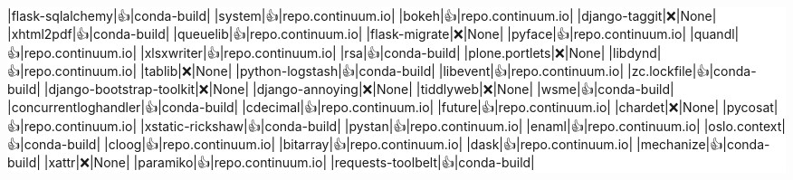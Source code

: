 |flask-sqlalchemy|:+1:|conda-build|
|system|:+1:|repo.continuum.io|
|bokeh|:+1:|repo.continuum.io|
|django-taggit|:x:|None|
|xhtml2pdf|:+1:|conda-build|
|queuelib|:+1:|repo.continuum.io|
|flask-migrate|:x:|None|
|pyface|:+1:|repo.continuum.io|
|quandl|:+1:|repo.continuum.io|
|xlsxwriter|:+1:|repo.continuum.io|
|rsa|:+1:|conda-build|
|plone.portlets|:x:|None|
|libdynd|:+1:|repo.continuum.io|
|tablib|:x:|None|
|python-logstash|:+1:|conda-build|
|libevent|:+1:|repo.continuum.io|
|zc.lockfile|:+1:|conda-build|
|django-bootstrap-toolkit|:x:|None|
|django-annoying|:x:|None|
|tiddlyweb|:x:|None|
|wsme|:+1:|conda-build|
|concurrentloghandler|:+1:|conda-build|
|cdecimal|:+1:|repo.continuum.io|
|future|:+1:|repo.continuum.io|
|chardet|:x:|None|
|pycosat|:+1:|repo.continuum.io|
|xstatic-rickshaw|:+1:|conda-build|
|pystan|:+1:|repo.continuum.io|
|enaml|:+1:|repo.continuum.io|
|oslo.context|:+1:|conda-build|
|cloog|:+1:|repo.continuum.io|
|bitarray|:+1:|repo.continuum.io|
|dask|:+1:|repo.continuum.io|
|mechanize|:+1:|conda-build|
|xattr|:x:|None|
|paramiko|:+1:|repo.continuum.io|
|requests-toolbelt|:+1:|conda-build|